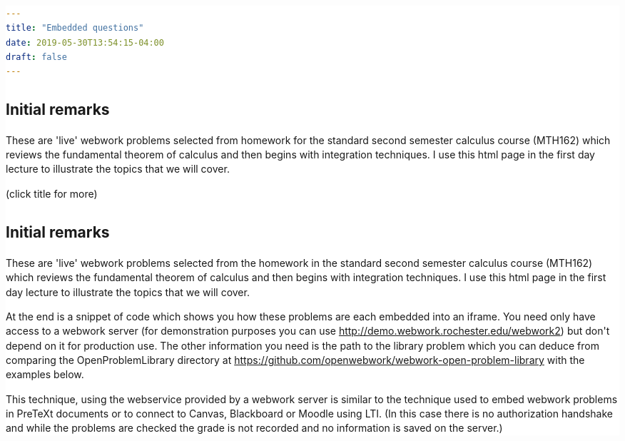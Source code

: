 ```yaml
---
title: "Embedded questions"
date: 2019-05-30T13:54:15-04:00
draft: false
---
```


## Initial remarks

These are 'live' webwork problems selected from  homework for the standard second semester calculus course (MTH162) which reviews the fundamental theorem of calculus and then begins with integration techniques. I use this html page in the first day lecture to illustrate the topics that we will cover. 

(click title for more)


<script type="text/javascript"
   src="https://cdnjs.cloudflare.com/ajax/libs/mathjax/2.7.5/MathJax.js?config=TeX-AMS-MML_CHTML">
</script>
<script type="text/x-mathjax-config">
  MathJax.Hub.Config({
    extensions: ["tex2jax.js"],
    jax: ["input/TeX", "output/HTML-CSS"],
    tex2jax: {
      inlineMath: [ ['$','$'], ["\\(","\\)"] ],
      displayMath: [ ['$$','$$'], ["\\[","\\]"] ],
      processEscapes: true
    },
    "HTML-CSS": { fonts: ["TeX"] }
  });
</script>
<script type="text/javascript" src="path-to-MathJax/MathJax.js">
</script>


## Initial remarks

These are 'live' webwork problems selected from the homework in the standard second semester calculus course (MTH162) which reviews the fundamental theorem of calculus and then begins with integration techniques. I use this html page in the first day lecture to illustrate the topics that we will cover. 

At the end is a snippet of code which shows you how these problems are each embedded into an iframe.  You need only have access to a webwork server (for demonstration purposes you can use http://demo.webwork.rochester.edu/webwork2) but don't depend on it for production use. The other information you need is the path to the library problem which you can deduce from comparing the OpenProblemLibrary directory at https://github.com/openwebwork/webwork-open-problem-library with the examples below.

This technique, using the webservice provided by a webwork server is similar to the technique used to embed webwork problems in PreTeXt documents or to connect to Canvas, Blackboard or Moodle using LTI. (In this case there is no authorization handshake and while the problems are checked the grade is not recorded and no information is saved on the server.)
